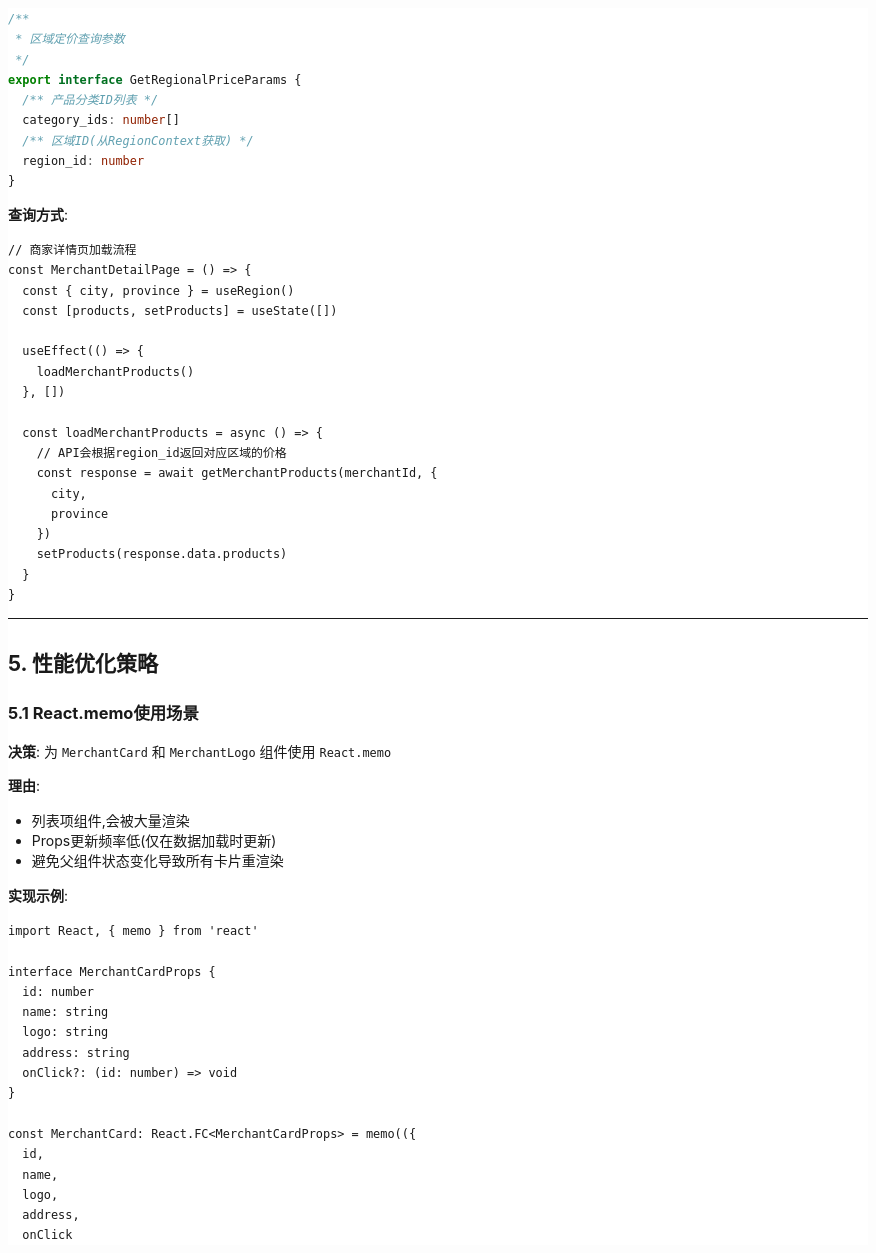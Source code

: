 ```typescript
/**
 * 区域定价查询参数
 */
export interface GetRegionalPriceParams {
  /** 产品分类ID列表 */
  category_ids: number[]
  /** 区域ID(从RegionContext获取) */
  region_id: number
}
```

**查询方式**:

```tsx
// 商家详情页加载流程
const MerchantDetailPage = () => {
  const { city, province } = useRegion()
  const [products, setProducts] = useState([])

  useEffect(() => {
    loadMerchantProducts()
  }, [])

  const loadMerchantProducts = async () => {
    // API会根据region_id返回对应区域的价格
    const response = await getMerchantProducts(merchantId, {
      city,
      province
    })
    setProducts(response.data.products)
  }
}
```

---

## 5. 性能优化策略

### 5.1 React.memo使用场景

**决策**: 为 `MerchantCard` 和 `MerchantLogo` 组件使用 `React.memo`

**理由**:
- 列表项组件,会被大量渲染
- Props更新频率低(仅在数据加载时更新)
- 避免父组件状态变化导致所有卡片重渲染

**实现示例**:

```tsx
import React, { memo } from 'react'

interface MerchantCardProps {
  id: number
  name: string
  logo: string
  address: string
  onClick?: (id: number) => void
}

const MerchantCard: React.FC<MerchantCardProps> = memo(({
  id,
  name,
  logo,
  address,
  onClick
```
